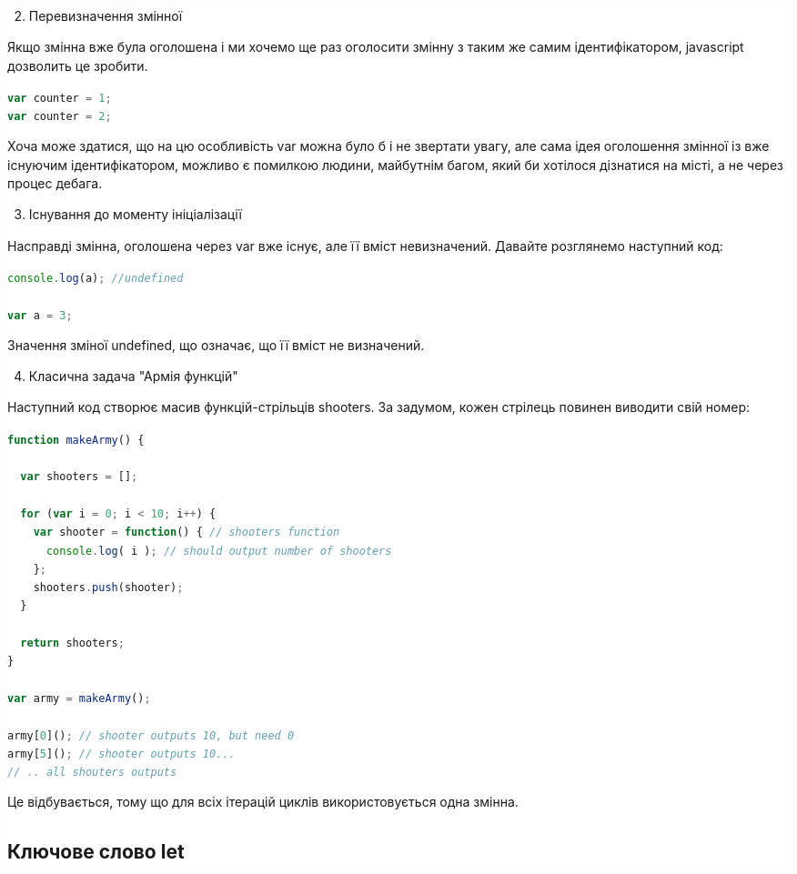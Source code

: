 2. Перевизначення змінної

Якщо змінна вже була оголошена і ми хочемо ще раз оголосити змінну з таким же самим ідентифікатором, javascript дозволить це зробити.

```js
var counter = 1;
var counter = 2;
```

Хоча може здатися, що на цю особливість var можна було б і не звертати увагу, але сама ідея оголошення змінної із вже існуючим ідентифікатором, можливо є помилкою людини, майбутнім багом, який би хотілося дізнатися на місті, а не через процес дебага.

3. Існування до моменту ініціалізації

Насправді змінна, оголошена через var вже існує, але її вміст невизначений. Давайте розглянемо наступний код:

```js
console.log(a); //undefined

var a = 3;
```

Значення зміної undefined, що означає, що її вміст не визначений.

4. Класична задача "Армія функцій"

Наступний код створює масив функцій-стрільців shooters. За задумом, кожен стрілець повинен виводити свій номер:

```js
function makeArmy() {

  var shooters = [];

  for (var i = 0; i < 10; i++) {
    var shooter = function() { // shooters function
      console.log( i ); // should output number of shooters
    };
    shooters.push(shooter);
  }

  return shooters;
}

var army = makeArmy();

army[0](); // shooter outputs 10, but need 0
army[5](); // shooter outputs 10...
// .. all shouters outputs
```

Це відбувається, тому що для всіх ітерацій циклів використовується одна змінна.

## Ключове слово let
